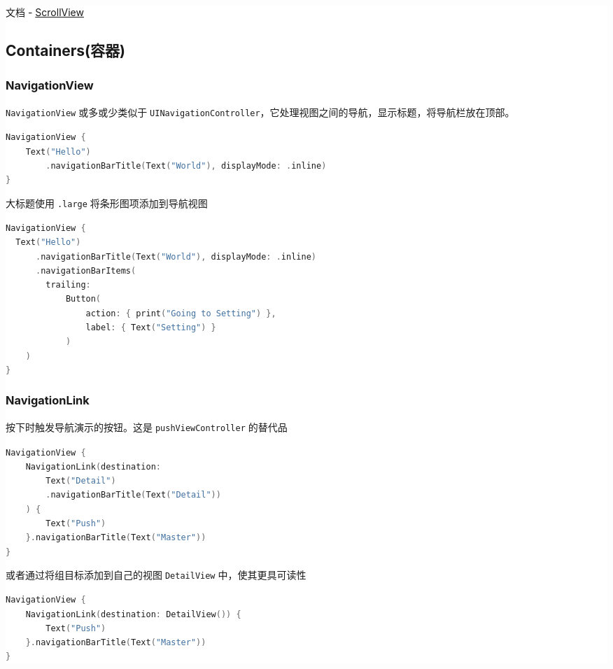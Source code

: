 文档 - [ScrollView](https://developer.apple.com/documentation/swiftui/scrollview)

Containers(容器)
---

### NavigationView

`NavigationView` 或多或少类似于 `UINavigationController`，它处理视图之间的导航，显示标题，将导航栏放在顶部。

```swift
NavigationView {
    Text("Hello")
        .navigationBarTitle(Text("World"), displayMode: .inline)
}
```

大标题使用 `.large` 将条形图项添加到导航视图

```swift
NavigationView {
  Text("Hello")
      .navigationBarTitle(Text("World"), displayMode: .inline)
      .navigationBarItems(
        trailing:
            Button(
                action: { print("Going to Setting") },
                label: { Text("Setting") }
            )
    )
}
```

### NavigationLink

按下时触发导航演示的按钮。这是 `pushViewController` 的替代品

```swift
NavigationView {
    NavigationLink(destination:
        Text("Detail")
        .navigationBarTitle(Text("Detail"))
    ) {
        Text("Push")
    }.navigationBarTitle(Text("Master"))
}
```

或者通过将组目标添加到自己的视图 `DetailView` 中，使其更具可读性

```swift
NavigationView {
    NavigationLink(destination: DetailView()) {
        Text("Push")
    }.navigationBarTitle(Text("Master"))
}
```
